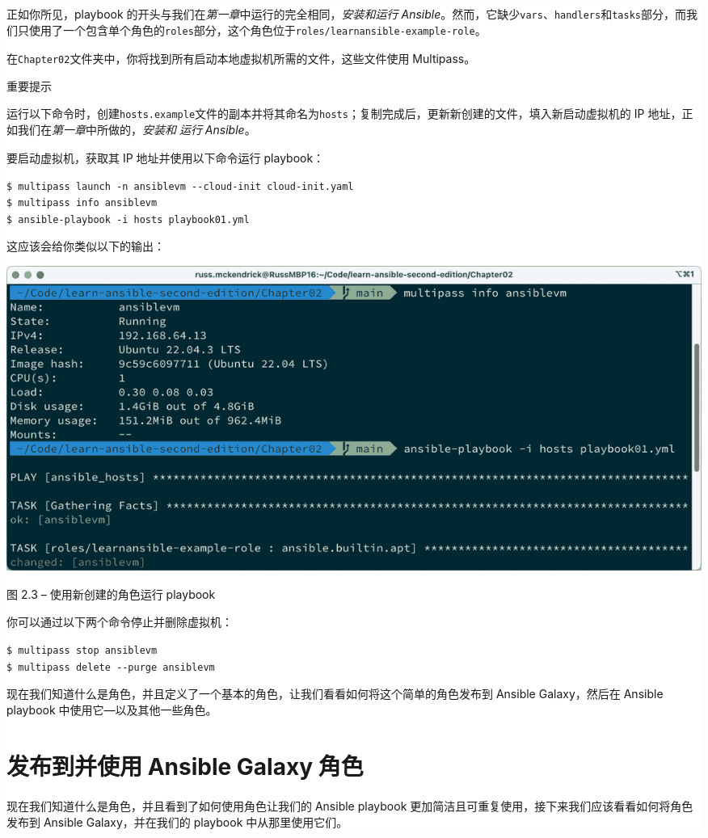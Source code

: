 正如你所见，playbook 的开头与我们在*第一章*中运行的完全相同，*安装和运行 Ansible*。然而，它缺少`vars`、`handlers`和`tasks`部分，而我们只使用了一个包含单个角色的`roles`部分，这个角色位于`roles/learnansible-example-role`。

在`Chapter02`文件夹中，你将找到所有启动本地虚拟机所需的文件，这些文件使用 Multipass。

重要提示

运行以下命令时，创建`hosts.example`文件的副本并将其命名为`hosts`；复制完成后，更新新创建的文件，填入新启动虚拟机的 IP 地址，正如我们在*第一章*中所做的，*安装和* *运行 Ansible*。

要启动虚拟机，获取其 IP 地址并使用以下命令运行 playbook：

```
$ multipass launch -n ansiblevm --cloud-init cloud-init.yaml
$ multipass info ansiblevm
$ ansible-playbook -i hosts playbook01.yml
```

这应该会给你类似以下的输出：

![图 2.3 – 使用新创建的角色运行 playbook](img/B21620_02_3.jpg)

图 2.3 – 使用新创建的角色运行 playbook

你可以通过以下两个命令停止并删除虚拟机：

```
$ multipass stop ansiblevm
$ multipass delete --purge ansiblevm
```

现在我们知道什么是角色，并且定义了一个基本的角色，让我们看看如何将这个简单的角色发布到 Ansible Galaxy，然后在 Ansible playbook 中使用它—以及其他一些角色。

# 发布到并使用 Ansible Galaxy 角色

现在我们知道什么是角色，并且看到了如何使用角色让我们的 Ansible playbook 更加简洁且可重复使用，接下来我们应该看看如何将角色发布到 Ansible Galaxy，并在我们的 playbook 中从那里使用它们。
